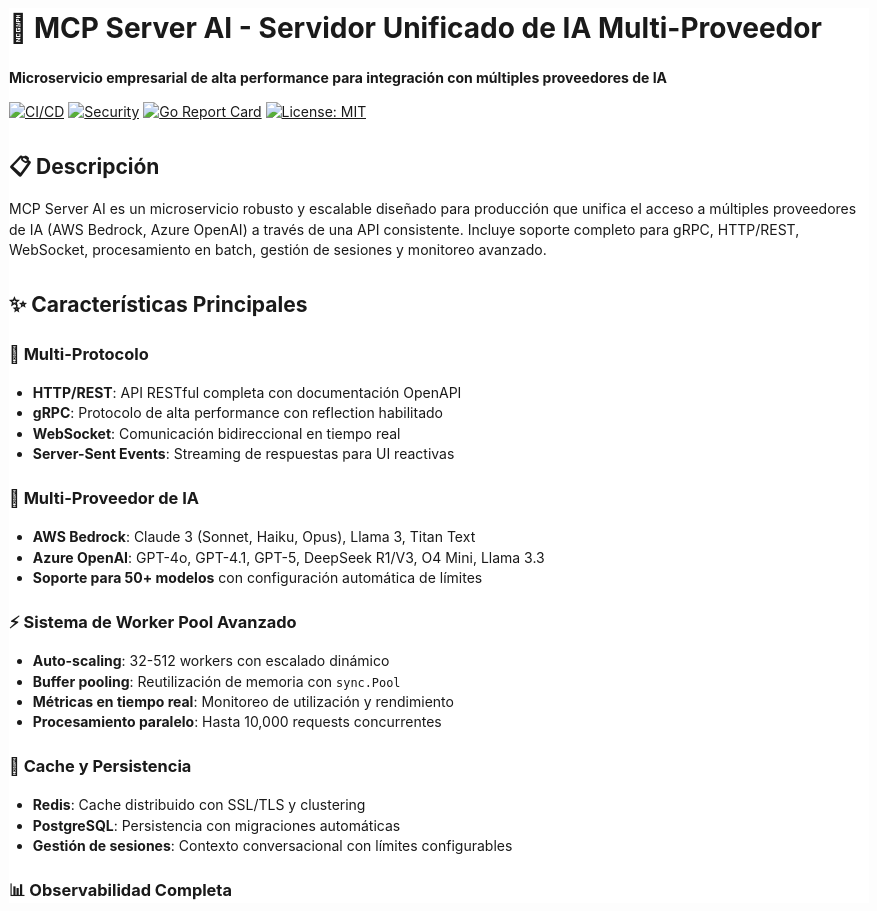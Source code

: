 # 🚀 MCP Server AI - Servidor Unificado de IA Multi-Proveedor

**Microservicio empresarial de alta performance para integración con múltiples proveedores de IA**

[![CI/CD](https://github.com/proyectokevins397615/mcp-server-ai/workflows/CI/CD%20Pipeline/badge.svg)](https://github.com/proyectokevins397615/mcp-server-ai/actions)
[![Security](https://github.com/proyectokevins397615/mcp-server-ai/workflows/Security%20Scan/badge.svg)](https://github.com/proyectokevins397615/mcp-server-ai/actions)
[![Go Report Card](https://goreportcard.com/badge/github.com/proyectokevins397615/mcp-server-ai)](https://goreportcard.com/report/github.com/proyectokevins397615/mcp-server-ai)
[![License: MIT](https://img.shields.io/badge/License-MIT-yellow.svg)](https://opensource.org/licenses/MIT)

## 📋 Descripción

MCP Server AI es un microservicio robusto y escalable diseñado para producción que unifica el acceso a múltiples proveedores de IA (AWS Bedrock, Azure OpenAI) a través de una API consistente. Incluye soporte completo para gRPC, HTTP/REST, WebSocket, procesamiento en batch, gestión de sesiones y monitoreo avanzado.

## ✨ Características Principales

### 🔄 **Multi-Protocolo**

- **HTTP/REST**: API RESTful completa con documentación OpenAPI
- **gRPC**: Protocolo de alta performance con reflection habilitado
- **WebSocket**: Comunicación bidireccional en tiempo real
- **Server-Sent Events**: Streaming de respuestas para UI reactivas

### 🤖 **Multi-Proveedor de IA**

- **AWS Bedrock**: Claude 3 (Sonnet, Haiku, Opus), Llama 3, Titan Text
- **Azure OpenAI**: GPT-4o, GPT-4.1, GPT-5, DeepSeek R1/V3, O4 Mini, Llama 3.3
- **Soporte para 50+ modelos** con configuración automática de límites

### ⚡ **Sistema de Worker Pool Avanzado**

- **Auto-scaling**: 32-512 workers con escalado dinámico
- **Buffer pooling**: Reutilización de memoria con `sync.Pool`
- **Métricas en tiempo real**: Monitoreo de utilización y rendimiento
- **Procesamiento paralelo**: Hasta 10,000 requests concurrentes

### 💾 **Cache y Persistencia**

- **Redis**: Cache distribuido con SSL/TLS y clustering
- **PostgreSQL**: Persistencia con migraciones automáticas
- **Gestión de sesiones**: Contexto conversacional con límites configurables

### 📊 **Observabilidad Completa**
